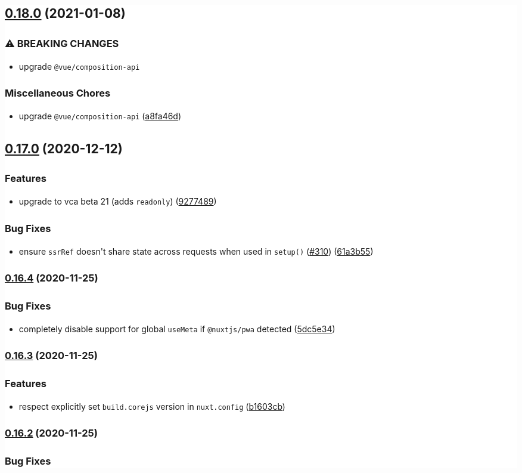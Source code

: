 ## [0.18.0](https://github.com/nuxt-community/composition-api/compare/0.17.0...0.18.0) (2021-01-08)


### ⚠ BREAKING CHANGES

* upgrade `@vue/composition-api`

### Miscellaneous Chores

* upgrade `@vue/composition-api` ([a8fa46d](https://github.com/nuxt-community/composition-api/commit/a8fa46d74d00d84ee0055dc444b07aa0ad2dbbdf))

## [0.17.0](https://github.com/nuxt-community/composition-api/compare/0.16.4...0.17.0) (2020-12-12)


### Features

* upgrade to vca beta 21 (adds `readonly`) ([9277489](https://github.com/nuxt-community/composition-api/commit/92774896b27548352de75344ce319d1d899718e2))


### Bug Fixes

* ensure `ssrRef` doesn't share state across requests when used in `setup()` ([#310](https://github.com/nuxt-community/composition-api/issues/310)) ([61a3b55](https://github.com/nuxt-community/composition-api/commit/61a3b550afa1ffbeb285aad69c0cba62234da9be))

### [0.16.4](https://github.com/nuxt-community/composition-api/compare/0.16.3...0.16.4) (2020-11-25)


### Bug Fixes

* completely disable support for global `useMeta` if `@nuxtjs/pwa` detected ([5dc5e34](https://github.com/nuxt-community/composition-api/commit/5dc5e345500f437bb4332cee541dfe4af59e8254))

### [0.16.3](https://github.com/nuxt-community/composition-api/compare/0.16.2...0.16.3) (2020-11-25)


### Features

* respect explicitly set `build.corejs` version in `nuxt.config` ([b1603cb](https://github.com/nuxt-community/composition-api/commit/b1603cbbcca3aa99f7fffc2f408011c42861912e))

### [0.16.2](https://github.com/nuxt-community/composition-api/compare/0.16.1...0.16.2) (2020-11-25)


### Bug Fixes
